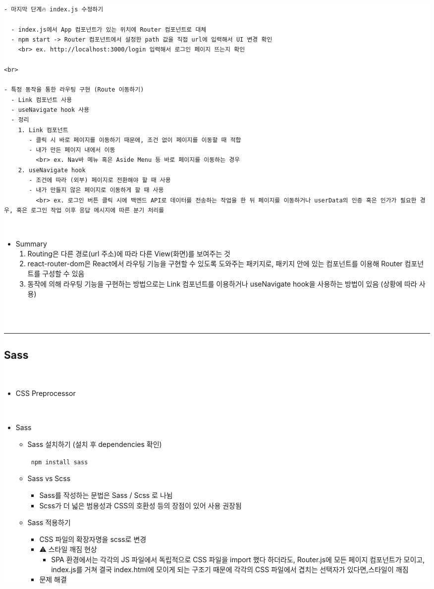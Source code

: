     - 마지막 단계🔥 index.js 수정하기

      - index.js에서 App 컴포넌트가 있는 위치에 Router 컴포넌트로 대체
      - npm start -> Router 컴포넌트에서 설정한 path 값을 직접 url에 입력해서 UI 변경 확인
        <br> ex. http://localhost:3000/login 입력해서 로그인 페이지 뜨는지 확인

    <br>

    - 특정 동작을 통한 라우팅 구현 (Route 이동하기)
      - Link 컴포넌트 사용
      - useNavigate hook 사용
      - 정리
        1. Link 컴포넌트
           - 클릭 시 바로 페이지를 이동하기 때문에, 조건 없이 페이지를 이동할 때 적합
           - 내가 만든 페이지 내에서 이동
             <br> ex. Nav바 메뉴 혹은 Aside Menu 등 바로 페이지를 이동하는 경우
        2. useNavigate hook
           - 조건에 따라 (외부) 페이지로 전환해야 할 때 사용
           - 내가 만들지 않은 페이지로 이동하게 할 때 사용
             <br> ex. 로그인 버튼 클릭 시에 백엔드 API로 데이터를 전송하는 작업을 한 뒤 페이지를 이동하거나 userData의 인증 혹은 인가가 필요한 경우, 혹은 로그인 작업 이후 응답 메시지에 따른 분기 처리를

<br>

- Summary
  1. Routing은 다른 경로(url 주소)에 따라 다른 View(화면)를 보여주는 것
  2. react-router-dom은 React에서 라우팅 기능을 구현할 수 있도록 도와주는 패키지로, 패키지 안에 있는 컴포넌트를 이용해 Router 컴포넌트를 구성할 수 있음
  3. 동작에 의해 라우팅 기능을 구현하는 방법으로는 Link 컴포넌트를 이용하거나 useNavigate hook을 사용하는 방법이 있음 (상황에 따라 사용)

<br><br>

---

## Sass

<br>

- CSS Preprocessor

<br>

- Sass

  - Sass 설치하기 (설치 후 dependencies 확인)

    ```c
     npm install sass
    ```

  - Sass vs Scss

    - Sass를 작성하는 문법은 Sass / Scss 로 나뉨
    - Scss가 더 넓은 범용성과 CSS의 호환성 등의 장점이 있어 사용 권장됨

  - Sass 적용하기

    - CSS 파일의 확장자명을 scss로 변경
    - ⚠️ 스타일 깨짐 현상
      - SPA 환경에서는 각각의 JS 파일에서 독립적으로 CSS 파일을 import 했다 하더라도, Router.js에 모든 페이지 컴포넌트가 모이고, index.js를 거쳐 결국 index.html에 모이게 되는 구조기 때문에 각각의 CSS 파일에서 겹치는 선택자가 있다면,스타일이 깨짐
    - 문제 해결
